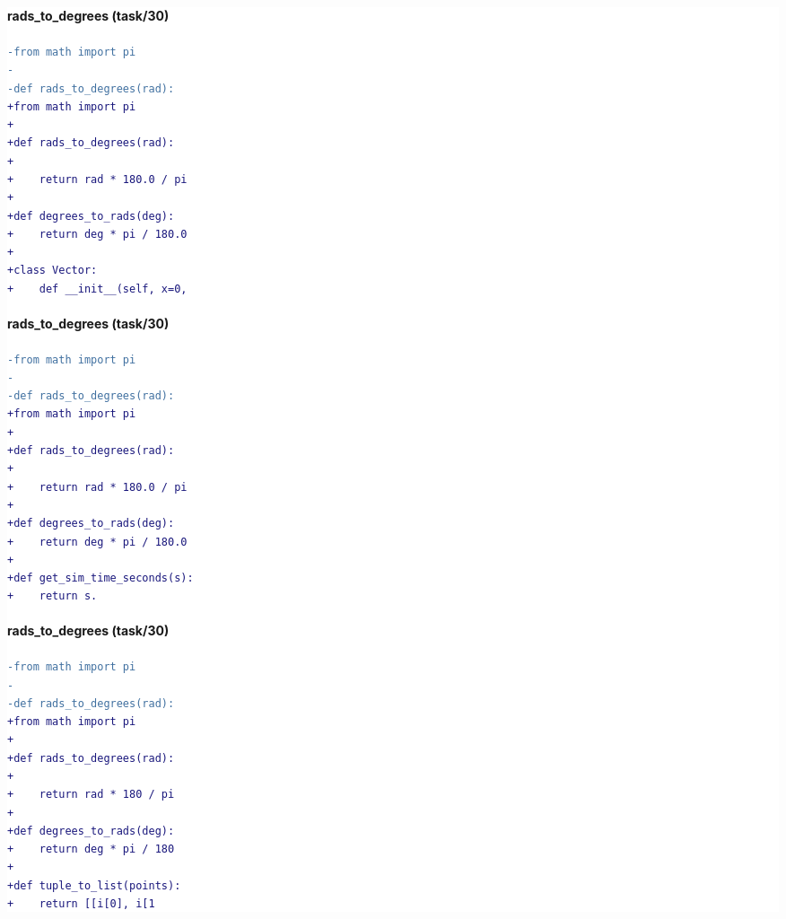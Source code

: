 #### rads_to_degrees (task/30)

```diff
-from math import pi
-
-def rads_to_degrees(rad):
+from math import pi
+
+def rads_to_degrees(rad):
+
+    return rad * 180.0 / pi
+
+def degrees_to_rads(deg):
+    return deg * pi / 180.0
+
+class Vector:
+    def __init__(self, x=0,
```

#### rads_to_degrees (task/30)

```diff
-from math import pi
-
-def rads_to_degrees(rad):
+from math import pi
+
+def rads_to_degrees(rad):
+
+    return rad * 180.0 / pi
+
+def degrees_to_rads(deg):
+    return deg * pi / 180.0
+
+def get_sim_time_seconds(s):
+    return s.
```

#### rads_to_degrees (task/30)

```diff
-from math import pi
-
-def rads_to_degrees(rad):
+from math import pi
+
+def rads_to_degrees(rad):
+
+    return rad * 180 / pi
+
+def degrees_to_rads(deg):
+    return deg * pi / 180
+
+def tuple_to_list(points):
+    return [[i[0], i[1
```
